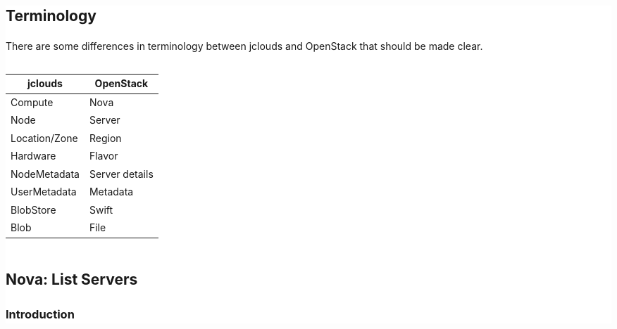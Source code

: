 ## <a id="terminology"></a>Terminology
There are some differences in terminology between jclouds and OpenStack that should be made clear.

<div class="row clearfix">
  <div class="col-md-4 column">
    <table class="table table-striped table-hover">
      <thead>
        <tr>
          <th>jclouds</th>
          <th>OpenStack</th>
        </tr>
      </thead>
      <tbody>
        <tr>
          <td>Compute</td>
          <td>Nova</td>
        </tr>
        <tr>
          <td>Node</td>
          <td>Server</td>
        </tr>
        <tr>
          <td>Location/Zone</td>
          <td>Region</td>
        </tr>
        <tr>
          <td>Hardware</td>
          <td>Flavor</td>
        </tr>
        <tr>
          <td>NodeMetadata</td>
          <td>Server details</td>
        </tr>
        <tr>
          <td>UserMetadata</td>
          <td>Metadata</td>
        </tr>
        <tr>
          <td>BlobStore</td>
          <td>Swift</td>
        </tr>
        <tr>
          <td>Blob</td>
          <td>File</td>
        </tr>
      </tbody>
    </table>
  </div>
</div>

## <a id="nova"></a>Nova: List Servers
### <a id="nova-intro"></a>Introduction
